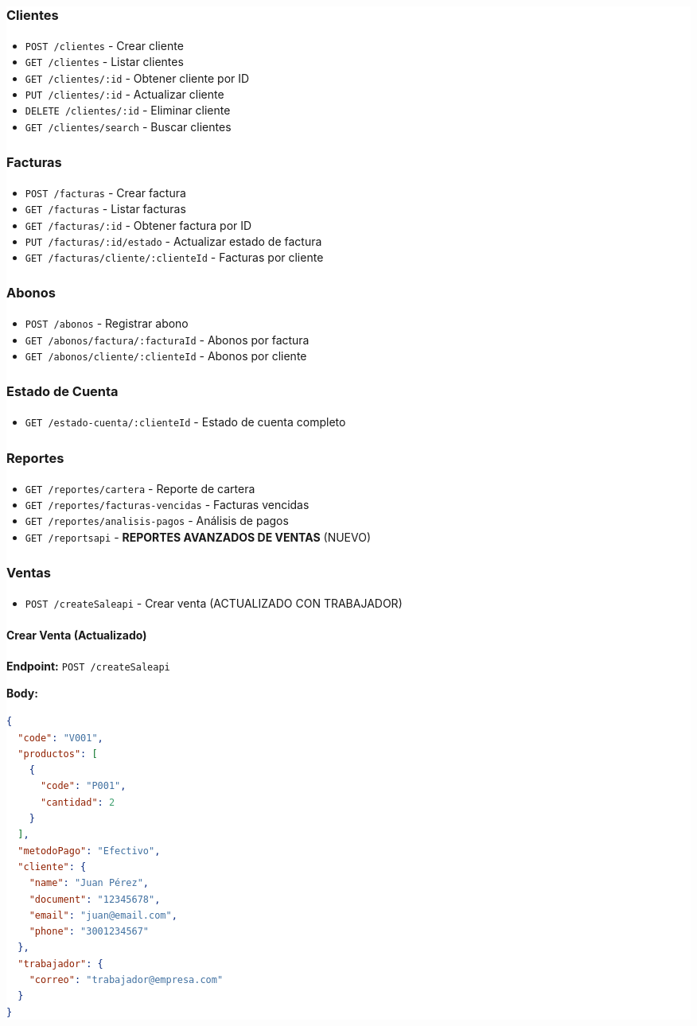 ### Clientes
- `POST /clientes` - Crear cliente
- `GET /clientes` - Listar clientes
- `GET /clientes/:id` - Obtener cliente por ID
- `PUT /clientes/:id` - Actualizar cliente
- `DELETE /clientes/:id` - Eliminar cliente
- `GET /clientes/search` - Buscar clientes

### Facturas
- `POST /facturas` - Crear factura
- `GET /facturas` - Listar facturas
- `GET /facturas/:id` - Obtener factura por ID
- `PUT /facturas/:id/estado` - Actualizar estado de factura
- `GET /facturas/cliente/:clienteId` - Facturas por cliente

### Abonos
- `POST /abonos` - Registrar abono
- `GET /abonos/factura/:facturaId` - Abonos por factura
- `GET /abonos/cliente/:clienteId` - Abonos por cliente

### Estado de Cuenta
- `GET /estado-cuenta/:clienteId` - Estado de cuenta completo

### Reportes
- `GET /reportes/cartera` - Reporte de cartera
- `GET /reportes/facturas-vencidas` - Facturas vencidas
- `GET /reportes/analisis-pagos` - Análisis de pagos
- `GET /reportsapi` - **REPORTES AVANZADOS DE VENTAS** (NUEVO)

### Ventas
- `POST /createSaleapi` - Crear venta (ACTUALIZADO CON TRABAJADOR)

#### Crear Venta (Actualizado)
**Endpoint:** `POST /createSaleapi`

**Body:**
```json
{
  "code": "V001",
  "productos": [
    {
      "code": "P001",
      "cantidad": 2
    }
  ],
  "metodoPago": "Efectivo",
  "cliente": {
    "name": "Juan Pérez",
    "document": "12345678",
    "email": "juan@email.com",
    "phone": "3001234567"
  },
  "trabajador": {
    "correo": "trabajador@empresa.com"
  }
}
```
